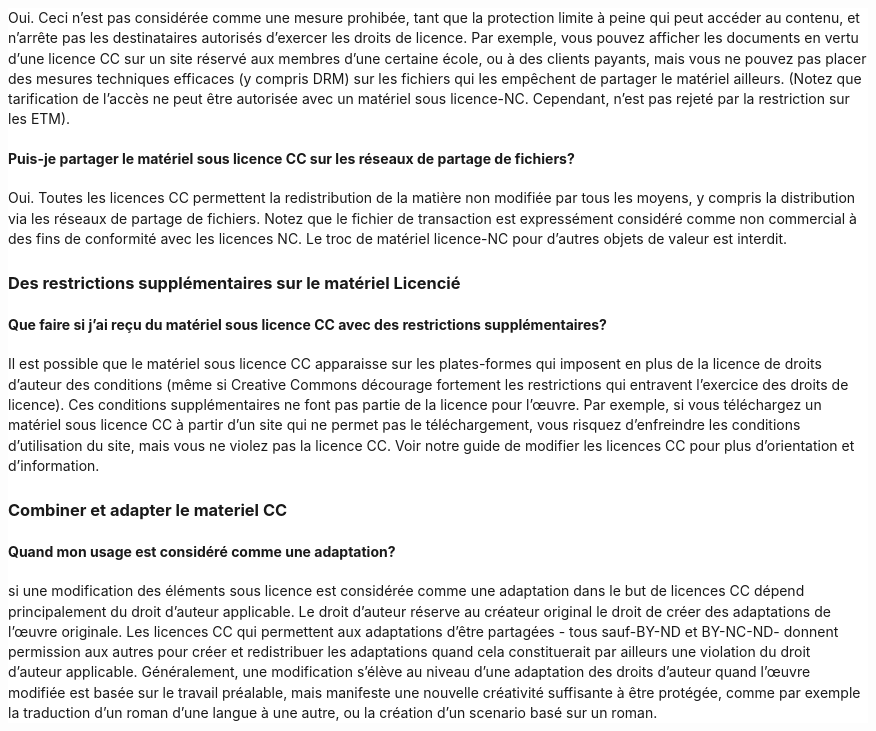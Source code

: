 Oui. Ceci n’est pas considérée comme une mesure
prohibée, tant que la protection limite à peine qui peut accéder au
contenu, et n’arrête pas les destinataires autorisés d’exercer les
droits de licence. Par exemple, vous pouvez afficher les documents en
vertu d’une licence CC sur un site réservé aux membres d’une certaine
école, ou à des clients payants, mais vous ne pouvez pas placer des
mesures techniques efficaces (y compris DRM) sur les fichiers qui les
empêchent de partager le matériel ailleurs. (Notez que tarification de
l’accès ne peut être autorisée avec un matériel sous licence-NC.
Cependant, n’est pas rejeté par la restriction sur les ETM).

#### Puis-je partager le matériel sous licence CC sur les réseaux de partage de fichiers?

Oui. Toutes les licences CC permettent la redistribution de la matière
non modifiée par tous les moyens, y compris la distribution via les
réseaux de partage de fichiers. Notez que le fichier de transaction
est expressément considéré comme non commercial à des fins de
conformité avec les licences NC. Le troc de matériel licence-NC pour
d’autres objets de valeur est interdit.

### Des restrictions supplémentaires sur le matériel Licencié

#### Que faire si j’ai reçu du matériel sous licence CC avec des restrictions supplémentaires?

Il est possible que le matériel sous licence CC apparaisse sur les
plates-formes qui imposent en plus de la licence de droits d’auteur
des conditions (même si Creative Commons décourage fortement les
restrictions qui entravent l’exercice des droits de licence). Ces
conditions supplémentaires ne font pas partie de la licence pour
l’œuvre. Par exemple, si vous téléchargez un matériel sous licence CC
à partir d’un site qui ne permet pas le téléchargement, vous risquez
d’enfreindre les conditions d’utilisation du site, mais vous ne violez
pas la licence CC.  Voir notre guide de modifier les licences CC pour
plus d’orientation et d’information.

### Combiner et adapter le materiel CC

#### Quand mon usage est considéré comme une adaptation?

si une modification des éléments sous licence est considérée comme une
adaptation dans le but de licences CC dépend principalement du droit
d’auteur applicable. Le droit d’auteur réserve au créateur original le
droit de créer des adaptations de l’œuvre originale. Les licences CC
qui permettent aux adaptations d’être partagées - tous sauf-BY-ND et
BY-NC-ND- donnent permission aux autres pour créer et redistribuer les
adaptations quand cela constituerait par ailleurs une violation du
droit d’auteur applicable. Généralement, une modification s’élève au
niveau d’une adaptation des droits d’auteur quand l’œuvre modifiée est
basée sur le travail préalable, mais manifeste une nouvelle créativité
suffisante à être protégée, comme par exemple la traduction d’un roman
d’une langue à une autre, ou la création d’un scenario basé sur un
roman.
